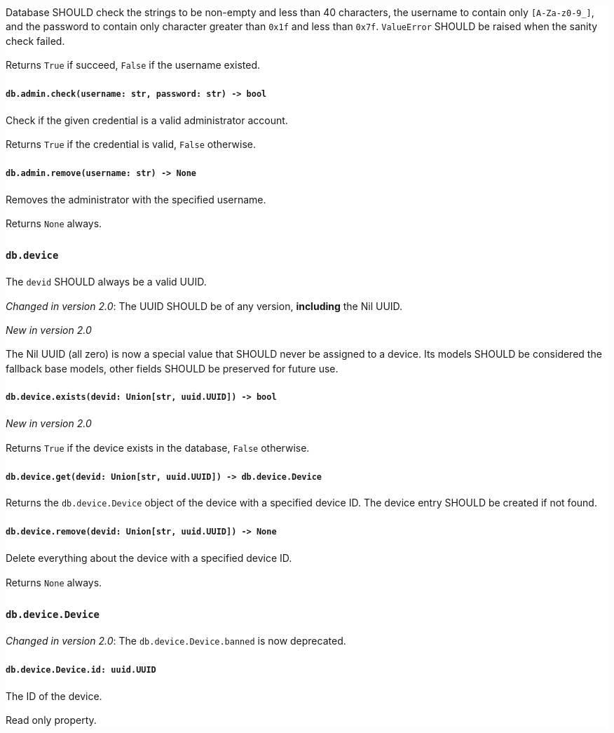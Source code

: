 Database SHOULD check the strings to be non-empty and less than 40 characters, the username to contain only `[A-Za-z0-9_]`, and the password to contain only character greater than `0x1f` and less than `0x7f`. `ValueError` SHOULD be raised when the sanity check failed.

Returns `True` if succeed, `False` if the username existed.

#### `db.admin.check(username: str, password: str) -> bool`

Check if the given credential is a valid administrator account.

Returns `True` if the credential is valid, `False` otherwise.

#### `db.admin.remove(username: str) -> None`

Removes the administrator with the specified username.

Returns `None` always.

### `db.device`

The `devid` SHOULD always be a valid UUID.

*Changed in version 2.0*: The UUID SHOULD be of any version, **including** the Nil UUID.

*New in version 2.0*

The Nil UUID (all zero) is now a special value that SHOULD never be assigned to a device. Its models SHOULD be considered the fallback base models, other fields SHOULD be preserved for future use.

#### `db.device.exists(devid: Union[str, uuid.UUID]) -> bool`

*New in version 2.0*

Returns `True` if the device exists in the database, `False` otherwise.

#### `db.device.get(devid: Union[str, uuid.UUID]) -> db.device.Device`

Returns the `db.device.Device` object of the device with a specified device ID. The device entry SHOULD be created if not found.

#### `db.device.remove(devid: Union[str, uuid.UUID]) -> None`

Delete everything about the device with a specified device ID.

Returns `None` always.

### `db.device.Device`

*Changed in version 2.0*: The `db.device.Device.banned` is now deprecated.

#### `db.device.Device.id: uuid.UUID`

The ID of the device.

Read only property.
